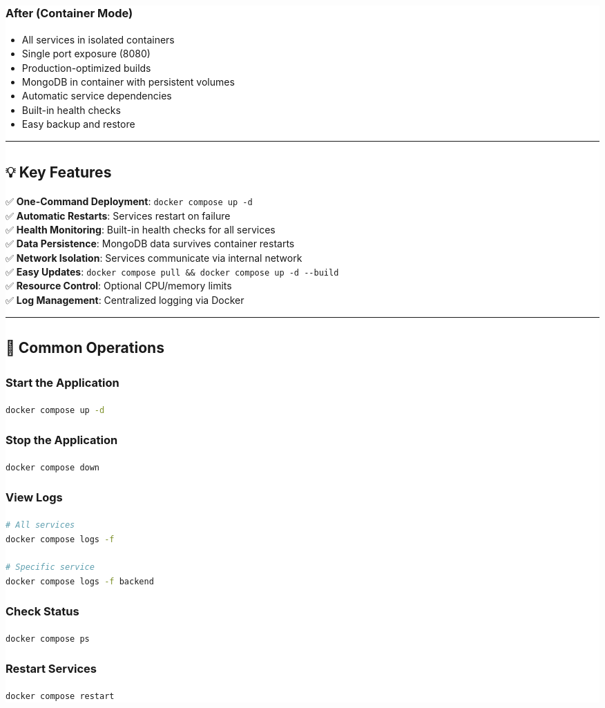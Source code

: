 ### After (Container Mode)
- All services in isolated containers
- Single port exposure (8080)
- Production-optimized builds
- MongoDB in container with persistent volumes
- Automatic service dependencies
- Built-in health checks
- Easy backup and restore

---

## 💡 Key Features

✅ **One-Command Deployment**: `docker compose up -d`  
✅ **Automatic Restarts**: Services restart on failure  
✅ **Health Monitoring**: Built-in health checks for all services  
✅ **Data Persistence**: MongoDB data survives container restarts  
✅ **Network Isolation**: Services communicate via internal network  
✅ **Easy Updates**: `docker compose pull && docker compose up -d --build`  
✅ **Resource Control**: Optional CPU/memory limits  
✅ **Log Management**: Centralized logging via Docker  

---

## 🔧 Common Operations

### Start the Application
```bash
docker compose up -d
```

### Stop the Application
```bash
docker compose down
```

### View Logs
```bash
# All services
docker compose logs -f

# Specific service
docker compose logs -f backend
```

### Check Status
```bash
docker compose ps
```

### Restart Services
```bash
docker compose restart
```
